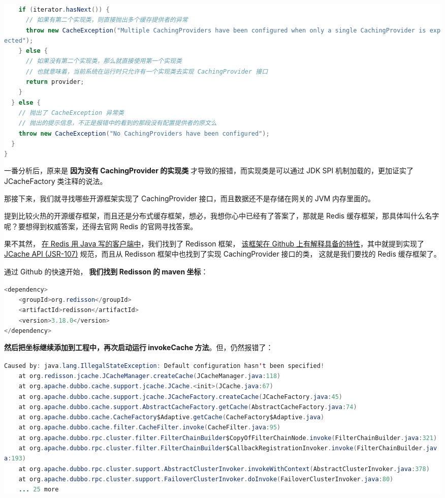 ```java
    if (iterator.hasNext()) {
      // 如果有第二个实现类，则直接抛出多个缓存提供者的异常
      throw new CacheException("Multiple CachingProviders have been configured when only a single CachingProvider is expected");
    } else {
      // 如果没有第二个实现类，那么就直接使用第一个实现类
      // 也就意味着，当前系统在运行时只允许有一个实现类去实现 CachingProvider 接口
      return provider;
    }
  } else {
    // 抛出了 CacheException 异常类
    // 抛出的提示信息，不正是报错中的看到的那段没有配置提供者的原文么
    throw new CacheException("No CachingProviders have been configured");
  }
}

```

一番分析后，原来是 **因为没有 CachingProvider 的实现类** 才导致的报错，而实现类是可以通过 JDK SPI 机制加载的，更加证实了 JCacheFactory 类注释的说法。

那接下来，我们就寻找哪些开源框架实现了 CachingProvider 接口，而且数据还不是存储在网关的 JVM 内存里面的。

提到比较火热的开源缓存框架，而且还是分布式缓存框架，想必，我想你心中已经有了答案了，那就是 Redis 缓存框架，那具体叫什么名字呢？要想得到权威答案，还得去官网 Redis 的官网寻找答案。

果不其然， [在 Redis 用 Java 写的客户端中](https://redis.io/resources/clients/#java)，我们找到了 Redisson 框架， [该框架在 Github 上有解释具备的特性](https://github.com/redisson/redisson)，其中就提到实现了 [JCache API (JSR-107)](https://github.com/redisson/redisson/wiki/14.-Integration-with-frameworks/#144-jcache-api-jsr-107-implementation) 规范，而且从 Redisson 框架中也找到了实现 CachingProvider 接口的类， 这就是我们要找的 Redis 缓存框架了。

通过 Github 的快速开始， **我们找到 Redisson 的 maven 坐标**：

```java
<dependency>
    <groupId>org.redisson</groupId>
    <artifactId>redisson</artifactId>
    <version>3.18.0</version>
</dependency>

```

**然后把坐标继续添加到工程中，再次启动运行 invokeCache 方法**。但，仍然报错了：

```java
Caused by: java.lang.IllegalStateException: Default configuration hasn't been specified!
	at org.redisson.jcache.JCacheManager.createCache(JCacheManager.java:118)
	at org.apache.dubbo.cache.support.jcache.JCache.<init>(JCache.java:67)
	at org.apache.dubbo.cache.support.jcache.JCacheFactory.createCache(JCacheFactory.java:45)
	at org.apache.dubbo.cache.support.AbstractCacheFactory.getCache(AbstractCacheFactory.java:74)
	at org.apache.dubbo.cache.CacheFactory$Adaptive.getCache(CacheFactory$Adaptive.java)
	at org.apache.dubbo.cache.filter.CacheFilter.invoke(CacheFilter.java:95)
	at org.apache.dubbo.rpc.cluster.filter.FilterChainBuilder$CopyOfFilterChainNode.invoke(FilterChainBuilder.java:321)
	at org.apache.dubbo.rpc.cluster.filter.FilterChainBuilder$CallbackRegistrationInvoker.invoke(FilterChainBuilder.java:193)
	at org.apache.dubbo.rpc.cluster.support.AbstractClusterInvoker.invokeWithContext(AbstractClusterInvoker.java:378)
	at org.apache.dubbo.rpc.cluster.support.FailoverClusterInvoker.doInvoke(FailoverClusterInvoker.java:80)
	... 25 more

```
